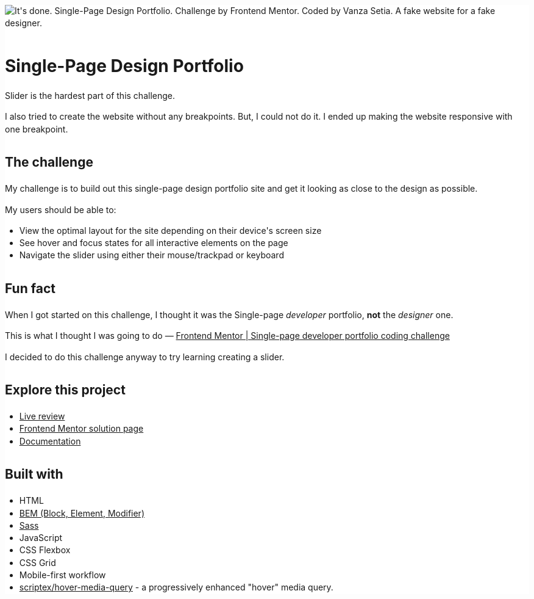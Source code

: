 <picture>
  <source media="(prefers-color-scheme: dark)" srcset="./design/dark-banner.jpg">
  <source media="(prefers-color-scheme: light)" srcset="./design/light-banner.jpg">
  <img alt="It's done. Single-Page Design Portfolio. Challenge by Frontend Mentor. Coded by Vanza Setia. A fake website for a fake designer." src="./design/light-banner">
</picture>

# Single-Page Design Portfolio

Slider is the hardest part of this challenge.

I also tried to create the website without any breakpoints. But, I could not do it. I ended up making the website responsive with one breakpoint.

## The challenge

My challenge is to build out this single-page design portfolio site and get it looking as close to the design as possible.

My users should be able to:

- View the optimal layout for the site depending on their device's screen size
- See hover and focus states for all interactive elements on the page
- Navigate the slider using either their mouse/trackpad or keyboard

## Fun fact

When I got started on this challenge, I thought it was the Single-page *developer* portfolio, **not** the *designer* one.

This is what I thought I was going to do — [Frontend Mentor | Single-page developer portfolio coding challenge](https://www.frontendmentor.io/challenges/singlepage-developer-portfolio-bBVj2ZPi-x)

I decided to do this challenge anyway to try learning creating a slider.

## Explore this project

- [Live review](https://amydesigner.netlify.app/)
- [Frontend Mentor solution page](hhttps://www.frontendmentor.io/solutions/responsive-singlepage-design-portfolio-with-grid-and-flexbox-9PaN6fcQ9T)
- [Documentation](./docs/README.md)

## Built with

- HTML
- [BEM (Block, Element, Modifier)](https://sparkbox.com/foundry/bem_by_example)
- [Sass](https://sass-lang.com/)
- JavaScript
- CSS Flexbox
- CSS Grid
- Mobile-first workflow
- [scriptex/hover-media-query](https://github.com/scriptex/hover-media-query) - a progressively enhanced "hover" media query.
